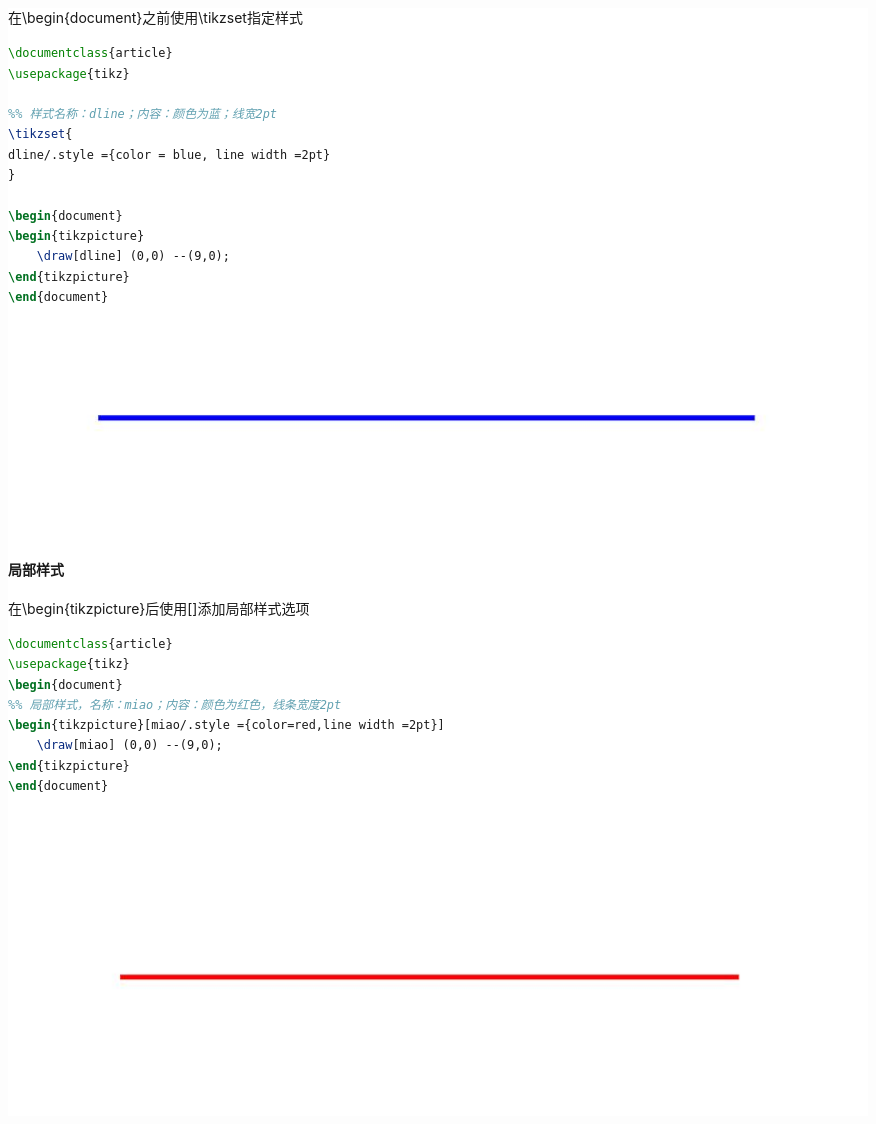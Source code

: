 在\begin{document}之前使用\tikzset指定样式


```latex
\documentclass{article}
\usepackage{tikz}

%% 样式名称：dline；内容：颜色为蓝；线宽2pt
\tikzset{
dline/.style ={color = blue, line width =2pt}
}

\begin{document}
\begin{tikzpicture}
    \draw[dline] (0,0) --(9,0);
\end{tikzpicture}
\end{document}
```

![选项-全局样式](image/ex3-3.jpg)

#### 局部样式

在\begin{tikzpicture}后使用[]添加局部样式选项
```latex
\documentclass{article}
\usepackage{tikz}
\begin{document}
%% 局部样式，名称：miao；内容：颜色为红色，线条宽度2pt
\begin{tikzpicture}[miao/.style ={color=red,line width =2pt}]
    \draw[miao] (0,0) --(9,0);
\end{tikzpicture}
\end{document}
```

![选项-局部样式](image/ex3-4.jpg)
